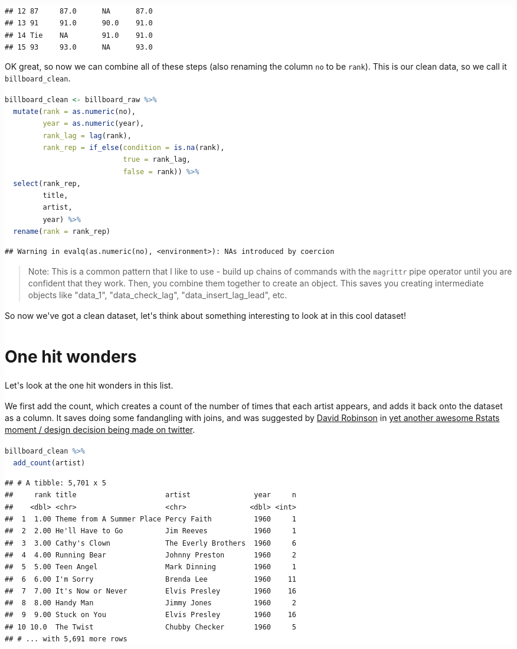 ```
## 12 87     87.0      NA      87.0 
## 13 91     91.0      90.0    91.0 
## 14 Tie    NA        91.0    91.0 
## 15 93     93.0      NA      93.0
```

OK great, so now we can combine all of these steps (also renaming the column `no` to be `rank`). This is our clean data, so we call it `billboard_clean`.


```r
billboard_clean <- billboard_raw %>%
  mutate(rank = as.numeric(no),
         year = as.numeric(year),
         rank_lag = lag(rank),
         rank_rep = if_else(condition = is.na(rank),
                            true = rank_lag,
                            false = rank)) %>%
  select(rank_rep,
         title,
         artist,
         year) %>%
  rename(rank = rank_rep)
```

```
## Warning in evalq(as.numeric(no), <environment>): NAs introduced by coercion
```

> Note: This is a common pattern that I like to use - build up chains of commands with the `magrittr` pipe operator until you are confident that they work. Then, you combine them together to create an object. This saves you creating intermediate objects like "data_1", "data_check_lag", "data_insert_lag_lead", etc.

 So now we've got a clean dataset, let's think about something interesting to look at in this cool dataset!

# One hit wonders

Let's look at the one hit wonders in this list. 

We first add the count, which creates a count of the number of times that each artist appears, and adds it back onto the dataset as a column. It saves doing some fandangling with joins, and was suggested by [David Robinson](http://varianceexplained.org/) in [yet another awesome Rstats moment / design decision being made on twitter](https://twitter.com/drob/status/766294758696357888).


```r
billboard_clean %>%
  add_count(artist)
```

```
## # A tibble: 5,701 x 5
##     rank title                     artist               year     n
##    <dbl> <chr>                     <chr>               <dbl> <int>
##  1  1.00 Theme from A Summer Place Percy Faith          1960     1
##  2  2.00 He'll Have to Go          Jim Reeves           1960     1
##  3  3.00 Cathy's Clown             The Everly Brothers  1960     6
##  4  4.00 Running Bear              Johnny Preston       1960     2
##  5  5.00 Teen Angel                Mark Dinning         1960     1
##  6  6.00 I'm Sorry                 Brenda Lee           1960    11
##  7  7.00 It's Now or Never         Elvis Presley        1960    16
##  8  8.00 Handy Man                 Jimmy Jones          1960     2
##  9  9.00 Stuck on You              Elvis Presley        1960    16
## 10 10.0  The Twist                 Chubby Checker       1960     5
## # ... with 5,691 more rows
```
